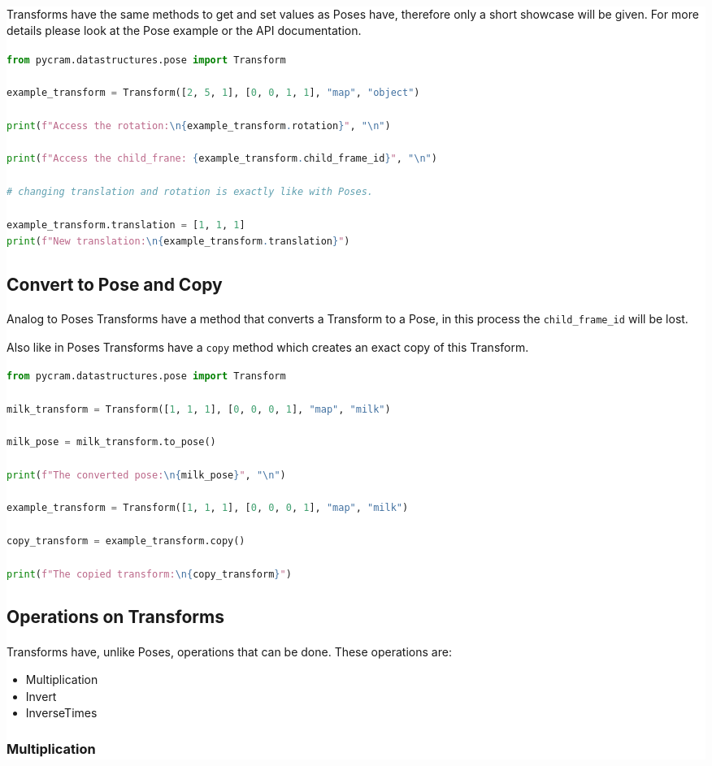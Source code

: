 Transforms have the same methods to get and set values as Poses have, therefore only a short showcase will be given. For
more details please look at the Pose example or the API documentation.

```python
from pycram.datastructures.pose import Transform

example_transform = Transform([2, 5, 1], [0, 0, 1, 1], "map", "object")

print(f"Access the rotation:\n{example_transform.rotation}", "\n")

print(f"Access the child_frane: {example_transform.child_frame_id}", "\n")

# changing translation and rotation is exactly like with Poses.

example_transform.translation = [1, 1, 1]
print(f"New translation:\n{example_transform.translation}")
```

## Convert to Pose and Copy

Analog to Poses Transforms have a method that converts a Transform to a Pose, in this process the ```child_frame_id```
will be lost.

Also like in Poses Transforms have a ```copy``` method which creates an exact copy of this Transform.

```python
from pycram.datastructures.pose import Transform

milk_transform = Transform([1, 1, 1], [0, 0, 0, 1], "map", "milk")

milk_pose = milk_transform.to_pose()

print(f"The converted pose:\n{milk_pose}", "\n")

example_transform = Transform([1, 1, 1], [0, 0, 0, 1], "map", "milk")

copy_transform = example_transform.copy()

print(f"The copied transform:\n{copy_transform}")
```

## Operations on Transforms

Transforms have, unlike Poses, operations that can be done. These operations are:

* Multiplication
* Invert
* InverseTimes

### Multiplication
